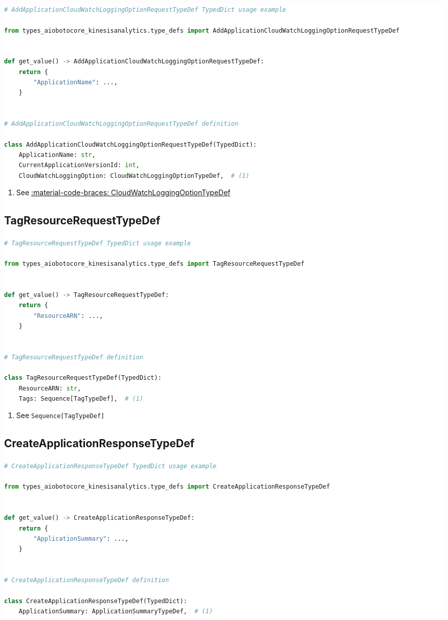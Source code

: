 ```python
# AddApplicationCloudWatchLoggingOptionRequestTypeDef TypedDict usage example

from types_aiobotocore_kinesisanalytics.type_defs import AddApplicationCloudWatchLoggingOptionRequestTypeDef


def get_value() -> AddApplicationCloudWatchLoggingOptionRequestTypeDef:
    return {
        "ApplicationName": ...,
    }


# AddApplicationCloudWatchLoggingOptionRequestTypeDef definition

class AddApplicationCloudWatchLoggingOptionRequestTypeDef(TypedDict):
    ApplicationName: str,
    CurrentApplicationVersionId: int,
    CloudWatchLoggingOption: CloudWatchLoggingOptionTypeDef,  # (1)
```

1. See [:material-code-braces: CloudWatchLoggingOptionTypeDef](./type_defs.md#cloudwatchloggingoptiontypedef)

## TagResourceRequestTypeDef

```python
# TagResourceRequestTypeDef TypedDict usage example

from types_aiobotocore_kinesisanalytics.type_defs import TagResourceRequestTypeDef


def get_value() -> TagResourceRequestTypeDef:
    return {
        "ResourceARN": ...,
    }


# TagResourceRequestTypeDef definition

class TagResourceRequestTypeDef(TypedDict):
    ResourceARN: str,
    Tags: Sequence[TagTypeDef],  # (1)
```

1. See `Sequence[TagTypeDef]`

## CreateApplicationResponseTypeDef

```python
# CreateApplicationResponseTypeDef TypedDict usage example

from types_aiobotocore_kinesisanalytics.type_defs import CreateApplicationResponseTypeDef


def get_value() -> CreateApplicationResponseTypeDef:
    return {
        "ApplicationSummary": ...,
    }


# CreateApplicationResponseTypeDef definition

class CreateApplicationResponseTypeDef(TypedDict):
    ApplicationSummary: ApplicationSummaryTypeDef,  # (1)
```